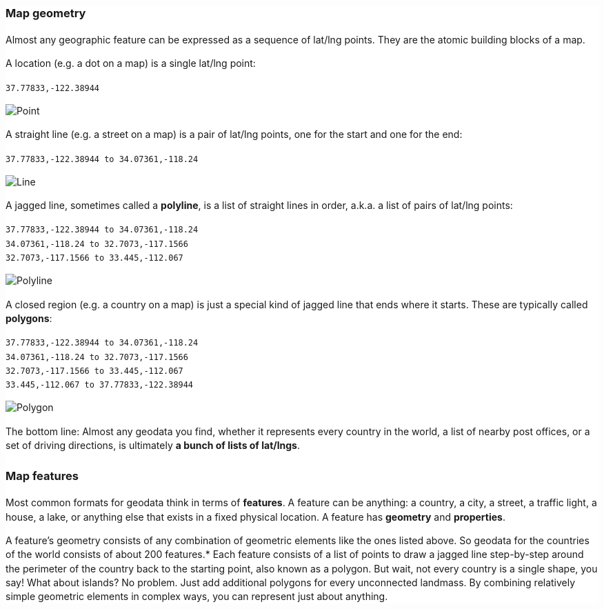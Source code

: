### Map geometry ###

Almost any geographic feature can be expressed as a sequence of lat/lng points.  They are the atomic building blocks of a map.

A location (e.g. a dot on a map) is a single lat/lng point:

    37.77833,-122.38944

![Point](https://raw.github.com/veltman/learninglunches/master/maps/images/point.png)

A straight line (e.g. a street on a map) is a pair of lat/lng points, one for the start and one for the end:

    37.77833,-122.38944 to 34.07361,-118.24

![Line](https://raw.github.com/veltman/learninglunches/master/maps/images/line.png)

A jagged line, sometimes called a **polyline**, is a list of straight lines in order, a.k.a. a list of pairs of lat/lng points:

    37.77833,-122.38944 to 34.07361,-118.24
    34.07361,-118.24 to 32.7073,-117.1566
    32.7073,-117.1566 to 33.445,-112.067

![Polyline](https://raw.github.com/veltman/learninglunches/master/maps/images/polyline.png)

A closed region (e.g. a country on a map) is just a special kind of jagged line that ends where it starts.  These are typically called **polygons**:

    37.77833,-122.38944 to 34.07361,-118.24
    34.07361,-118.24 to 32.7073,-117.1566
    32.7073,-117.1566 to 33.445,-112.067
    33.445,-112.067 to 37.77833,-122.38944

![Polygon](https://raw.github.com/veltman/learninglunches/master/maps/images/polygon.png)

The bottom line: Almost any geodata you find, whether it represents every country in the world, a list of nearby post offices, or a set of driving directions, is ultimately **a bunch of lists of lat/lngs**.

### Map features ###

Most common formats for geodata think in terms of **features**.  A feature can be anything: a country, a city, a street, a traffic light, a house, a lake, or anything else that exists in a fixed physical location.  A feature has **geometry** and **properties**.

A feature’s geometry consists of any combination of geometric elements like the ones listed above.  So geodata for the countries of the world consists of about 200 features.*  Each feature consists of a list of points to draw a jagged line step-by-step around the perimeter of the country back to the starting point, also known as a polygon.  But wait, not every country is a single shape, you say!  What about islands?  No problem.  Just add additional polygons for every unconnected landmass.  By combining relatively simple geometric elements in complex ways, you can represent just about anything.
